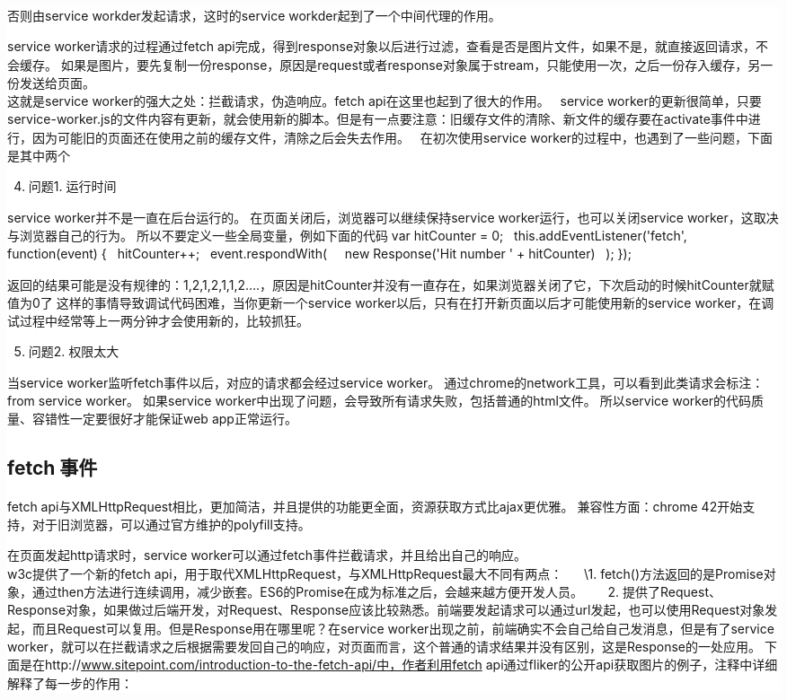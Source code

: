 否则由service workder发起请求，这时的service workder起到了一个中间代理的作用。

service worker请求的过程通过fetch api完成，得到response对象以后进行过滤，查看是否是图片文件，如果不是，就直接返回请求，不会缓存。
如果是图片，要先复制一份response，原因是request或者response对象属于stream，只能使用一次，之后一份存入缓存，另一份发送给页面。  
这就是service worker的强大之处：拦截请求，伪造响应。fetch api在这里也起到了很大的作用。
 
service worker的更新很简单，只要service-worker.js的文件内容有更新，就会使用新的脚本。但是有一点要注意：旧缓存文件的清除、新文件的缓存要在activate事件中进行，因为可能旧的页面还在使用之前的缓存文件，清除之后会失去作用。
 
在初次使用service worker的过程中，也遇到了一些问题，下面是其中两个




4. 问题1. 运行时间




service worker并不是一直在后台运行的。
在页面关闭后，浏览器可以继续保持service worker运行，也可以关闭service worker，这取决与浏览器自己的行为。
所以不要定义一些全局变量，例如下面的代码
	var hitCounter = 0;
  
	this.addEventListener('fetch', function(event) {
	  hitCounter++;
	  event.respondWith(
	    new Response('Hit number ' + hitCounter)
	  );
	});


返回的结果可能是没有规律的：1,2,1,2,1,1,2….，原因是hitCounter并没有一直存在，如果浏览器关闭了它，下次启动的时候hitCounter就赋值为0了
这样的事情导致调试代码困难，当你更新一个service worker以后，只有在打开新页面以后才可能使用新的service worker，在调试过程中经常等上一两分钟才会使用新的，比较抓狂。





5. 问题2. 权限太大

当service worker监听fetch事件以后，对应的请求都会经过service worker。
通过chrome的network工具，可以看到此类请求会标注：from service worker。
如果service worker中出现了问题，会导致所有请求失败，包括普通的html文件。
所以service worker的代码质量、容错性一定要很好才能保证web app正常运行。













## fetch 事件
fetch api与XMLHttpRequest相比，更加简洁，并且提供的功能更全面，资源获取方式比ajax更优雅。
兼容性方面：chrome 42开始支持，对于旧浏览器，可以通过官方维护的polyfill支持。




在页面发起http请求时，service worker可以通过fetch事件拦截请求，并且给出自己的响应。  
w3c提供了一个新的fetch api，用于取代XMLHttpRequest，与XMLHttpRequest最大不同有两点：
     \1. fetch()方法返回的是Promise对象，通过then方法进行连续调用，减少嵌套。ES6的Promise在成为标准之后，会越来越方便开发人员。
      2. 提供了Request、Response对象，如果做过后端开发，对Request、Response应该比较熟悉。前端要发起请求可以通过url发起，也可以使用Request对象发起，而且Request可以复用。但是Response用在哪里呢？在service worker出现之前，前端确实不会自己给自己发消息，但是有了service worker，就可以在拦截请求之后根据需要发回自己的响应，对页面而言，这个普通的请求结果并没有区别，这是Response的一处应用。
下面是在http://www.sitepoint.com/introduction-to-the-fetch-api/中，作者利用fetch api通过fliker的公开api获取图片的例子，注释中详细解释了每一步的作用：

